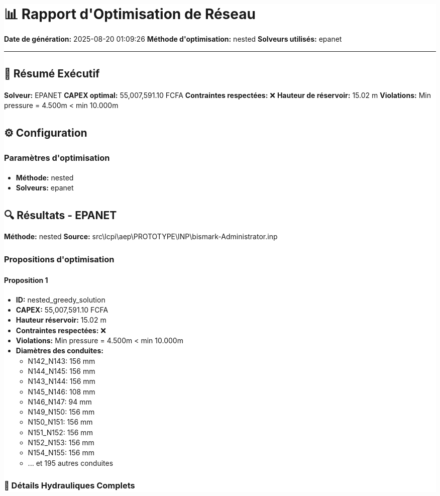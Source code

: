 # 📊 Rapport d'Optimisation de Réseau

**Date de génération:** 2025-08-20 01:09:26
**Méthode d'optimisation:** nested
**Solveurs utilisés:** epanet

---

## 🎯 Résumé Exécutif

**Solveur:** EPANET
**CAPEX optimal:** 55,007,591.10 FCFA
**Contraintes respectées:** ❌
**Hauteur de réservoir:** 15.02 m
**Violations:** Min pressure = 4.500m < min 10.000m

## ⚙️ Configuration

### Paramètres d'optimisation
- **Méthode:** nested
- **Solveurs:** epanet

## 🔍 Résultats - EPANET

**Méthode:** nested
**Source:** src\lcpi\aep\PROTOTYPE\INP\bismark-Administrator.inp

### Propositions d'optimisation

#### Proposition 1
- **ID:** nested_greedy_solution
- **CAPEX:** 55,007,591.10 FCFA
- **Hauteur réservoir:** 15.02 m
- **Contraintes respectées:** ❌
- **Violations:** Min pressure = 4.500m < min 10.000m
- **Diamètres des conduites:**
  - N142_N143: 156 mm
  - N144_N145: 156 mm
  - N143_N144: 156 mm
  - N145_N146: 108 mm
  - N146_N147: 94 mm
  - N149_N150: 156 mm
  - N150_N151: 156 mm
  - N151_N152: 156 mm
  - N152_N153: 156 mm
  - N154_N155: 156 mm
  - ... et 195 autres conduites

### 🌊 Détails Hydrauliques Complets
